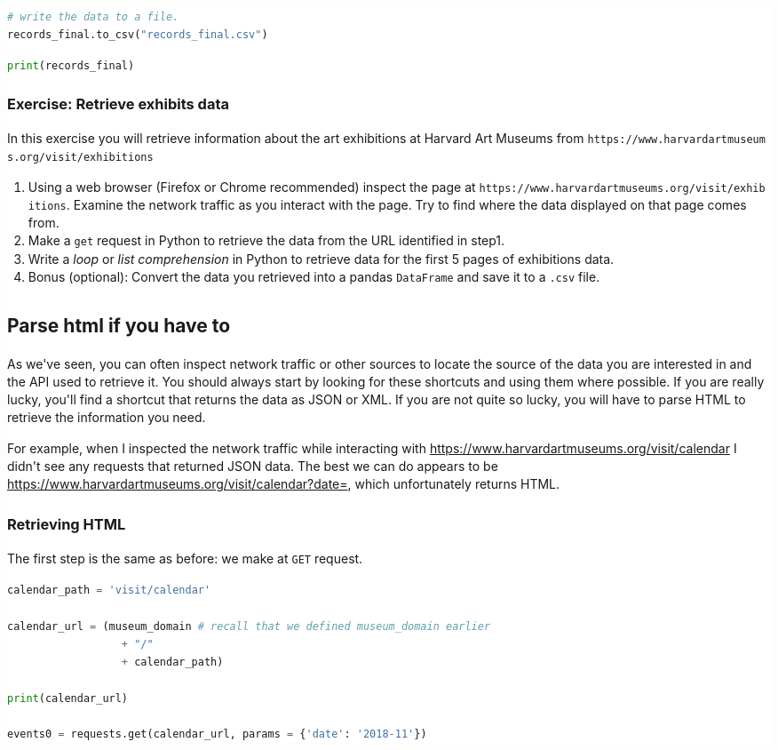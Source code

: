 ```python
# write the data to a file.
records_final.to_csv("records_final.csv")
```

```python
print(records_final)
```

### Exercise: Retrieve exhibits data
In this exercise you will retrieve information about the art
exhibitions at Harvard Art Museums from
`https://www.harvardartmuseums.org/visit/exhibitions`

1. Using a web browser (Firefox or Chrome recommended) inspect the
   page at `https://www.harvardartmuseums.org/visit/exhibitions`. Examine
   the network traffic as you interact with the page. Try to find
   where the data displayed on that page comes from.
2. Make a `get` request in Python to retrieve the data from the URL
   identified in step1.
3. Write a *loop* or *list comprehension* in Python to retrieve data
   for the first 5 pages of exhibitions data.
4. Bonus (optional): Convert the data you retrieved into a pandas 
  `DataFrame` and save it to a `.csv` file.


   
## Parse html if you have to
As we've seen, you can often inspect network traffic or other sources
to locate the source of the data you are interested in and the API
used to retrieve it. You should always start by looking for these
shortcuts and using them where possible. If you are really lucky,
you'll find a shortcut that returns the data as JSON or XML. If you
are not quite so lucky, you will have to parse HTML to retrieve the
information you need.

For example, when I inspected the network traffic while interacting
with <https://www.harvardartmuseums.org/visit/calendar> I didn't see
any requests that returned JSON data. The best we can do appears to be
<https://www.harvardartmuseums.org/visit/calendar?date=>, which
unfortunately returns  HTML. 

### Retrieving HTML
The first step is the same as before: we make at `GET` request.

```python
calendar_path = 'visit/calendar'

calendar_url = (museum_domain # recall that we defined museum_domain earlier
                  + "/"
                  + calendar_path)

print(calendar_url)

events0 = requests.get(calendar_url, params = {'date': '2018-11'})
```
